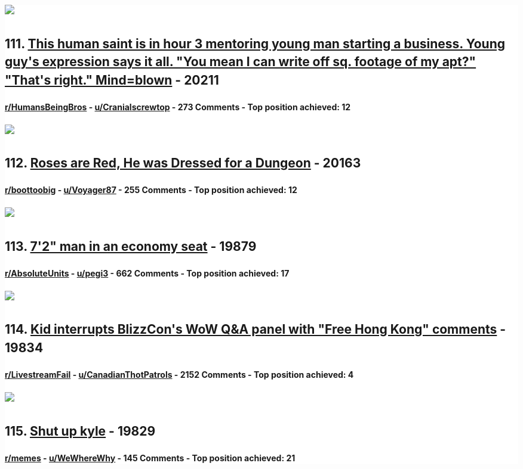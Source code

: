 <a href="https://i.imgur.com/QK8OZJX.jpg"><img src="https://b.thumbs.redditmedia.com/uOxfUrfloIJa9dpyL7GSm8s_Ubh1MOKfxDqqaIGivSo.jpg"></img></a>

## 111. [This human saint is in hour 3 mentoring young man starting a business. Young guy's expression says it all. "You mean I can write off sq. footage of my apt?" "That's right." Mind=blown](http://reddit.com/r/HumansBeingBros/comments/dqpt6y/this_human_saint_is_in_hour_3_mentoring_young_man/) - 20211
#### [r/HumansBeingBros](http://reddit.com/r/HumansBeingBros) - [u/Cranialscrewtop](http://reddit.com/u/Cranialscrewtop) - 273 Comments - Top position achieved: 12

<a href="https://i.redd.it/ba84znnxzbw31.png"><img src="https://a.thumbs.redditmedia.com/UT2wzuyKwXTx1W5cWjU55uW0Q4FZF5imY42tCUl-Vj0.jpg"></img></a>

## 112. [Roses are Red, He was Dressed for a Dungeon](http://reddit.com/r/boottoobig/comments/dqj9ap/roses_are_red_he_was_dressed_for_a_dungeon/) - 20163
#### [r/boottoobig](http://reddit.com/r/boottoobig) - [u/Voyager87](http://reddit.com/u/Voyager87) - 255 Comments - Top position achieved: 12

<a href="https://imgur.com/yHRC4ag"><img src="https://b.thumbs.redditmedia.com/fsVUbVAtjU89LjEIYFv2KTASnrCvaKeXYFu_z1QevIA.jpg"></img></a>

## 113. [7'2" man in an economy seat](http://reddit.com/r/AbsoluteUnits/comments/dqk5zf/72_man_in_an_economy_seat/) - 19879
#### [r/AbsoluteUnits](http://reddit.com/r/AbsoluteUnits) - [u/pegi3](http://reddit.com/u/pegi3) - 662 Comments - Top position achieved: 17

<a href="https://i.redd.it/1f6rqk73z9w31.jpg"><img src="https://b.thumbs.redditmedia.com/VuIx3zQz6INnwmtZlluh9UsvjFxMsyrU8GMcw59giwk.jpg"></img></a>

## 114. [Kid interrupts BlizzCon's WoW Q&amp;A panel with "Free Hong Kong" comments](http://reddit.com/r/LivestreamFail/comments/dqr69l/kid_interrupts_blizzcons_wow_qa_panel_with_free/) - 19834
#### [r/LivestreamFail](http://reddit.com/r/LivestreamFail) - [u/CanadianThotPatrols](http://reddit.com/u/CanadianThotPatrols) - 2152 Comments - Top position achieved: 4

<a href="https://streamable.com/8pi86"><img src="https://a.thumbs.redditmedia.com/1pbjw2tjtUuzYioarejtEF07gd50zExLH8AEZ7rZiO8.jpg"></img></a>

## 115. [Shut up kyle](http://reddit.com/r/memes/comments/dqngjs/shut_up_kyle/) - 19829
#### [r/memes](http://reddit.com/r/memes) - [u/WeWhereWhy](http://reddit.com/u/WeWhereWhy) - 145 Comments - Top position achieved: 21
